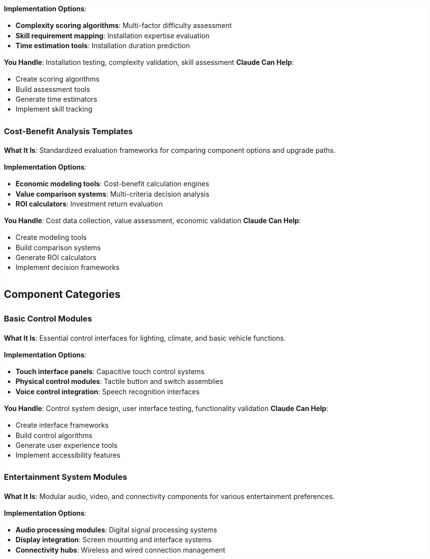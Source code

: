**Implementation Options**:
- **Complexity scoring algorithms**: Multi-factor difficulty assessment
- **Skill requirement mapping**: Installation expertise evaluation
- **Time estimation tools**: Installation duration prediction

**You Handle**: Installation testing, complexity validation, skill assessment
**Claude Can Help**:
- Create scoring algorithms
- Build assessment tools
- Generate time estimators
- Implement skill tracking

### Cost-Benefit Analysis Templates
**What It Is**: Standardized evaluation frameworks for comparing component options and upgrade paths.

**Implementation Options**:
- **Economic modeling tools**: Cost-benefit calculation engines
- **Value comparison systems**: Multi-criteria decision analysis
- **ROI calculators**: Investment return evaluation

**You Handle**: Cost data collection, value assessment, economic validation
**Claude Can Help**:
- Create modeling tools
- Build comparison systems
- Generate ROI calculators
- Implement decision frameworks

## Component Categories

### Basic Control Modules
**What It Is**: Essential control interfaces for lighting, climate, and basic vehicle functions.

**Implementation Options**:
- **Touch interface panels**: Capacitive touch control systems
- **Physical control modules**: Tactile button and switch assemblies
- **Voice control integration**: Speech recognition interfaces

**You Handle**: Control system design, user interface testing, functionality validation
**Claude Can Help**:
- Create interface frameworks
- Build control algorithms
- Generate user experience tools
- Implement accessibility features

### Entertainment System Modules
**What It Is**: Modular audio, video, and connectivity components for various entertainment preferences.

**Implementation Options**:
- **Audio processing modules**: Digital signal processing systems
- **Display integration**: Screen mounting and interface systems
- **Connectivity hubs**: Wireless and wired connection management
